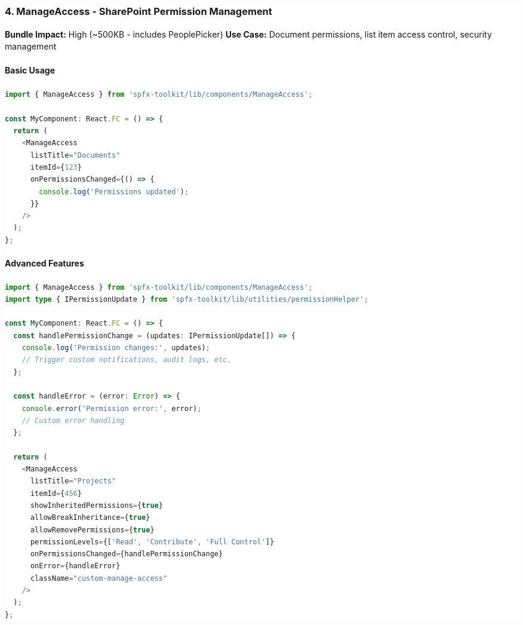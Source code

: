 
### 4. ManageAccess - SharePoint Permission Management

**Bundle Impact:** High (~500KB - includes PeoplePicker)
**Use Case:** Document permissions, list item access control, security management

#### Basic Usage

```typescript
import { ManageAccess } from 'spfx-toolkit/lib/components/ManageAccess';

const MyComponent: React.FC = () => {
  return (
    <ManageAccess
      listTitle="Documents"
      itemId={123}
      onPermissionsChanged={() => {
        console.log('Permissions updated');
      }}
    />
  );
};
```

#### Advanced Features

```typescript
import { ManageAccess } from 'spfx-toolkit/lib/components/ManageAccess';
import type { IPermissionUpdate } from 'spfx-toolkit/lib/utilities/permissionHelper';

const MyComponent: React.FC = () => {
  const handlePermissionChange = (updates: IPermissionUpdate[]) => {
    console.log('Permission changes:', updates);
    // Trigger custom notifications, audit logs, etc.
  };

  const handleError = (error: Error) => {
    console.error('Permission error:', error);
    // Custom error handling
  };

  return (
    <ManageAccess
      listTitle="Projects"
      itemId={456}
      showInheritedPermissions={true}
      allowBreakInheritance={true}
      allowRemovePermissions={true}
      permissionLevels={['Read', 'Contribute', 'Full Control']}
      onPermissionsChanged={handlePermissionChange}
      onError={handleError}
      className="custom-manage-access"
    />
  );
};
```
